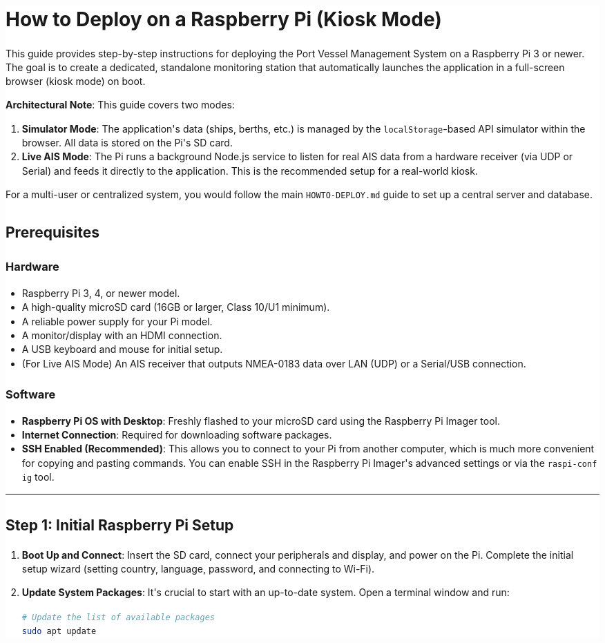 # How to Deploy on a Raspberry Pi (Kiosk Mode)

This guide provides step-by-step instructions for deploying the Port Vessel Management System on a Raspberry Pi 3 or newer. The goal is to create a dedicated, standalone monitoring station that automatically launches the application in a full-screen browser (kiosk mode) on boot.

**Architectural Note**: This guide covers two modes:
1.  **Simulator Mode**: The application's data (ships, berths, etc.) is managed by the `localStorage`-based API simulator within the browser. All data is stored on the Pi's SD card.
2.  **Live AIS Mode**: The Pi runs a background Node.js service to listen for real AIS data from a hardware receiver (via UDP or Serial) and feeds it directly to the application. This is the recommended setup for a real-world kiosk.

For a multi-user or centralized system, you would follow the main `HOWTO-DEPLOY.md` guide to set up a central server and database.

## Prerequisites

### Hardware
*   Raspberry Pi 3, 4, or newer model.
*   A high-quality microSD card (16GB or larger, Class 10/U1 minimum).
*   A reliable power supply for your Pi model.
*   A monitor/display with an HDMI connection.
*   A USB keyboard and mouse for initial setup.
*   (For Live AIS Mode) An AIS receiver that outputs NMEA-0183 data over LAN (UDP) or a Serial/USB connection.

### Software
*   **Raspberry Pi OS with Desktop**: Freshly flashed to your microSD card using the Raspberry Pi Imager tool.
*   **Internet Connection**: Required for downloading software packages.
*   **SSH Enabled (Recommended)**: This allows you to connect to your Pi from another computer, which is much more convenient for copying and pasting commands. You can enable SSH in the Raspberry Pi Imager's advanced settings or via the `raspi-config` tool.

---

## Step 1: Initial Raspberry Pi Setup

1.  **Boot Up and Connect**: Insert the SD card, connect your peripherals and display, and power on the Pi. Complete the initial setup wizard (setting country, language, password, and connecting to Wi-Fi).

2.  **Update System Packages**: It's crucial to start with an up-to-date system. Open a terminal window and run:
    ```bash
    # Update the list of available packages
    sudo apt update
